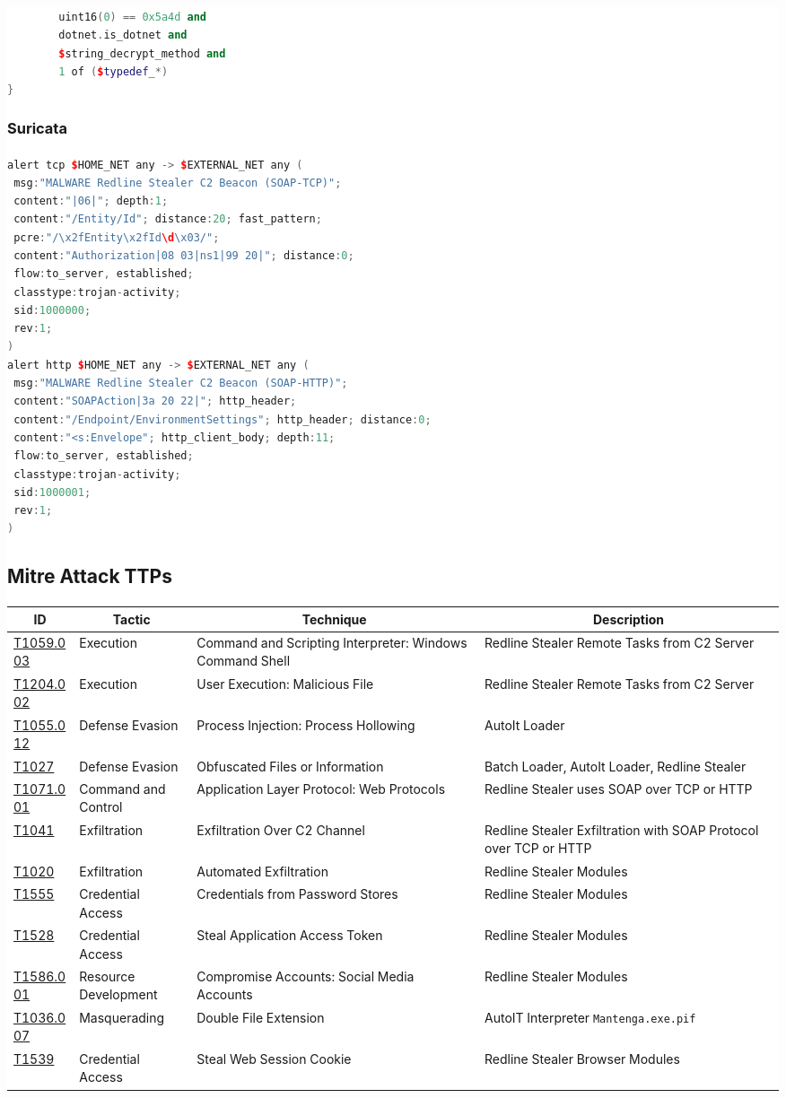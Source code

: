 ```cpp
        uint16(0) == 0x5a4d and
        dotnet.is_dotnet and
        $string_decrypt_method and
        1 of ($typedef_*)
}
```

### Suricata

```cpp
alert tcp $HOME_NET any -> $EXTERNAL_NET any (
 msg:"MALWARE Redline Stealer C2 Beacon (SOAP-TCP)";
 content:"|06|"; depth:1;
 content:"/Entity/Id"; distance:20; fast_pattern;
 pcre:"/\x2fEntity\x2fId\d\x03/";
 content:"Authorization|08 03|ns1|99 20|"; distance:0;
 flow:to_server, established;
 classtype:trojan-activity;
 sid:1000000;
 rev:1;
)
alert http $HOME_NET any -> $EXTERNAL_NET any (
 msg:"MALWARE Redline Stealer C2 Beacon (SOAP-HTTP)";
 content:"SOAPAction|3a 20 22|"; http_header;
 content:"/Endpoint/EnvironmentSettings"; http_header; distance:0;
 content:"<s:Envelope"; http_client_body; depth:11;
 flow:to_server, established;
 classtype:trojan-activity;
 sid:1000001;
 rev:1;
)
```

## Mitre Attack TTPs

| ID                                                          | Tactic               | Technique                                                | Description                                                      |
| ----------------------------------------------------------- | -------------------- | -------------------------------------------------------- | ---------------------------------------------------------------- |
| [T1059.003](https://attack.mitre.org/techniques/T1059/003/) | Execution            | Command and Scripting Interpreter: Windows Command Shell | Redline Stealer Remote Tasks from C2 Server                      |
| [T1204.002](https://attack.mitre.org/techniques/T1204/002/) | Execution            | User Execution: Malicious File                           | Redline Stealer Remote Tasks from C2 Server                      |
| [T1055.012](https://attack.mitre.org/techniques/T1055/012/) | Defense Evasion      | Process Injection: Process Hollowing                     | AutoIt Loader                                                    |
| [T1027](https://attack.mitre.org/techniques/T1027/)         | Defense Evasion      | Obfuscated Files or Information                          | Batch Loader, AutoIt Loader, Redline Stealer                     |
| [T1071.001](https://attack.mitre.org/techniques/T1071/001/) | Command and Control  | Application Layer Protocol: Web Protocols                | Redline Stealer uses SOAP over TCP or HTTP                       |
| [T1041](https://attack.mitre.org/techniques/T1041/)         | Exfiltration         | Exfiltration Over C2 Channel                             | Redline Stealer Exfiltration with SOAP Protocol over TCP or HTTP |
| [T1020](https://attack.mitre.org/techniques/T1020/)         | Exfiltration         | Automated Exfiltration                                   | Redline Stealer Modules                                          |
| [T1555](https://attack.mitre.org/techniques/T1555/)         | Credential Access    | Credentials from Password Stores                         | Redline Stealer Modules                                          |
| [T1528](https://attack.mitre.org/techniques/T1528/)         | Credential Access    | Steal Application Access Token                           | Redline Stealer Modules                                          |
| [T1586.001](https://attack.mitre.org/techniques/T1586/001/) | Resource Development | Compromise Accounts: Social Media Accounts               | Redline Stealer Modules                                          |
| [T1036.007](https://attack.mitre.org/techniques/T1036/007/) | Masquerading         | Double File Extension                                    | AutoIT Interpreter `Mantenga.exe.pif`                            |
| [T1539](https://attack.mitre.org/techniques/T1539/)         | Credential Access    | Steal Web Session Cookie                                 | Redline Stealer Browser Modules                                  |
